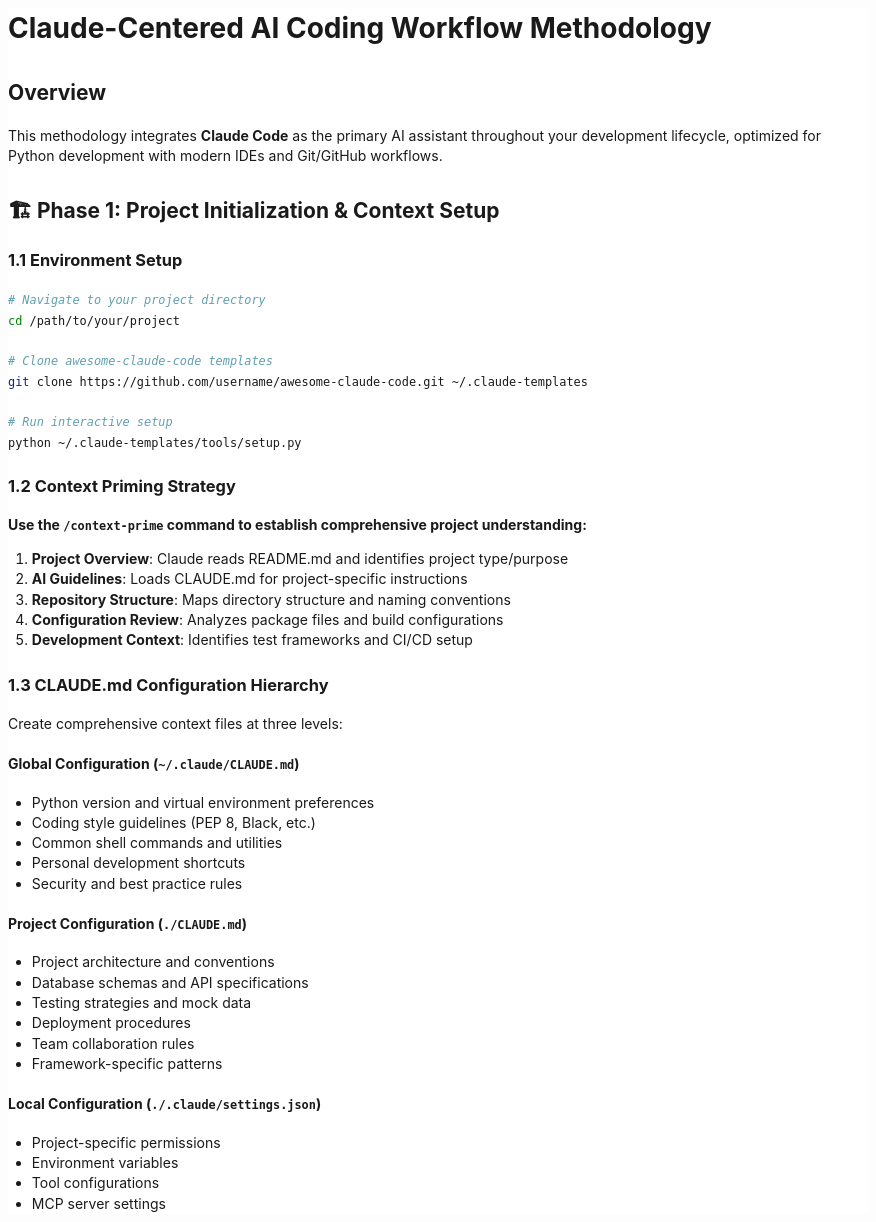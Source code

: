 # Claude-Centered AI Coding Workflow Methodology

## Overview

This methodology integrates **Claude Code** as the primary AI assistant throughout your development lifecycle, optimized for Python development with modern IDEs and Git/GitHub workflows.

## 🏗️ Phase 1: Project Initialization & Context Setup

### 1.1 Environment Setup
```bash
# Navigate to your project directory
cd /path/to/your/project

# Clone awesome-claude-code templates
git clone https://github.com/username/awesome-claude-code.git ~/.claude-templates

# Run interactive setup
python ~/.claude-templates/tools/setup.py
```

### 1.2 Context Priming Strategy
**Use the `/context-prime` command to establish comprehensive project understanding:**

1. **Project Overview**: Claude reads README.md and identifies project type/purpose
2. **AI Guidelines**: Loads CLAUDE.md for project-specific instructions
3. **Repository Structure**: Maps directory structure and naming conventions
4. **Configuration Review**: Analyzes package files and build configurations
5. **Development Context**: Identifies test frameworks and CI/CD setup

### 1.3 CLAUDE.md Configuration Hierarchy
Create comprehensive context files at three levels:

#### Global Configuration (`~/.claude/CLAUDE.md`)
- Python version and virtual environment preferences
- Coding style guidelines (PEP 8, Black, etc.)
- Common shell commands and utilities
- Personal development shortcuts
- Security and best practice rules

#### Project Configuration (`./CLAUDE.md`)
- Project architecture and conventions
- Database schemas and API specifications
- Testing strategies and mock data
- Deployment procedures
- Team collaboration rules
- Framework-specific patterns

#### Local Configuration (`./.claude/settings.json`)
- Project-specific permissions
- Environment variables
- Tool configurations
- MCP server settings
